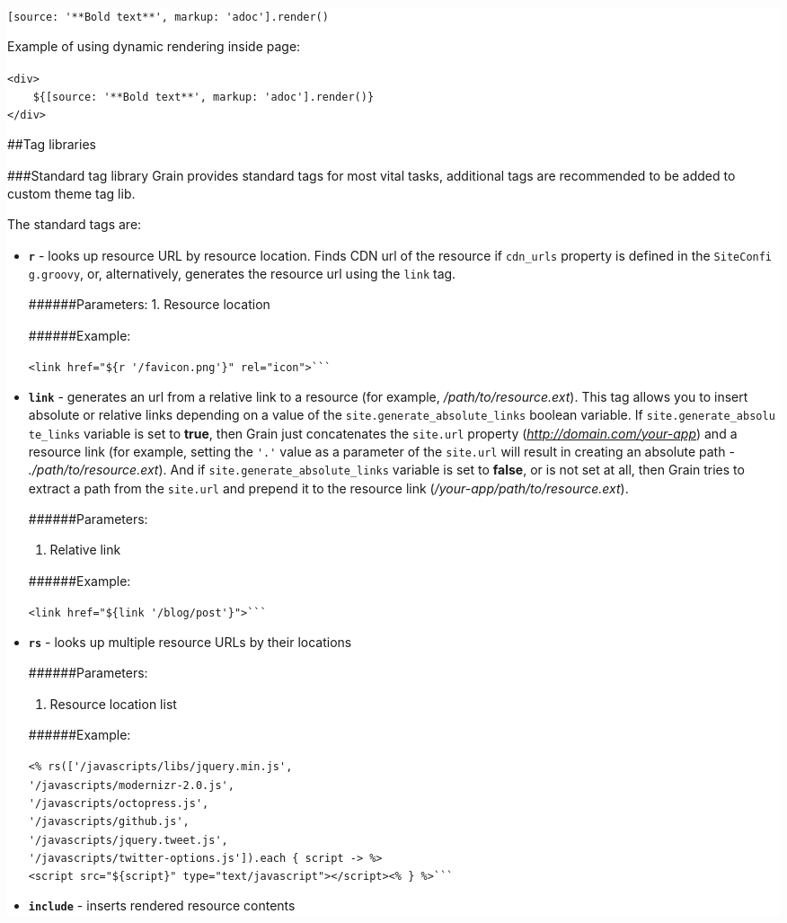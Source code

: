 ``` groovy:nl
[source: '**Bold text**', markup: 'adoc'].render()
```

Example of using dynamic rendering inside page:

``` jsp:nl
<div>
    ${[source: '**Bold text**', markup: 'adoc'].render()}
</div>
```

##Tag libraries

###Standard tag library
Grain provides standard tags for most vital tasks, additional tags are recommended to be added to custom theme tag lib.

The standard tags are:

 - **`r`** - looks up resource URL by resource location. Finds CDN url of the resource if `cdn_urls` property is defined
 in the `SiteConfig.groovy`, or, alternatively, generates the resource url using the `link` tag.

    ######Parameters:
       1. Resource location
 
    ######Example:
    ``` jsp:nl
    <link href="${r '/favicon.png'}" rel="icon">``` 
  - **`link`** - generates an url from a relative link to a resource (for example, */path/to/resource.ext*). 
  This tag allows you to insert absolute or relative links depending on a value of the `site.generate_absolute_links` 
  boolean variable. If `site.generate_absolute_links` variable is set to **true**, then Grain just concatenates the 
  `site.url` property (*http://domain.com/your-app*) and a resource link (for example, setting the `'.'` value as a 
  parameter of the `site.url` will result in creating an absolute path - *./path/to/resource.ext*). And if 
  `site.generate_absolute_links` variable is set to **false**, or is not set at all, then Grain tries to extract a 
  path from the `site.url` and prepend it to the resource link (*/your-app/path/to/resource.ext*). 
 
    ######Parameters:
       1. Relative link
  
    ######Example:
    ``` jsp:nl
    <link href="${link '/blog/post'}">```
 - **`rs`** - looks up multiple resource URLs by their locations

    ######Parameters:
      1. Resource location list

    ######Example:
    ``` jsp:nl
    <% rs(['/javascripts/libs/jquery.min.js',
    '/javascripts/modernizr-2.0.js',
    '/javascripts/octopress.js',
    '/javascripts/github.js',
    '/javascripts/jquery.tweet.js',
    '/javascripts/twitter-options.js']).each { script -> %>
    <script src="${script}" type="text/javascript"></script><% } %>```
 - **`include`** - inserts rendered resource contents
